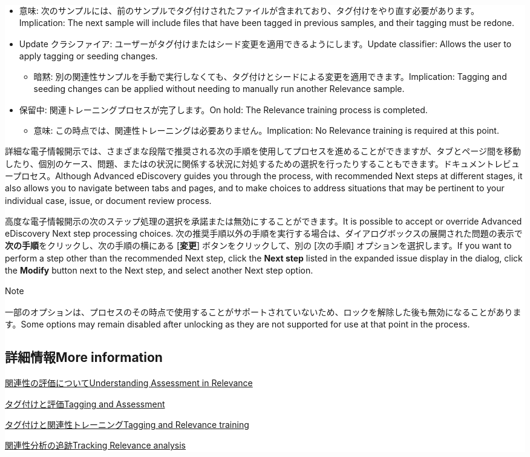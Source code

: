   - <span data-ttu-id="9d3d9-165">意味: 次のサンプルには、前のサンプルでタグ付けされたファイルが含まれており、タグ付けをやり直す必要があります。</span><span class="sxs-lookup"><span data-stu-id="9d3d9-165">Implication: The next sample will include files that have been tagged in previous samples, and their tagging must be redone.</span></span>
    
- <span data-ttu-id="9d3d9-166">Update クラシファイア: ユーザーがタグ付けまたはシード変更を適用できるようにします。</span><span class="sxs-lookup"><span data-stu-id="9d3d9-166">Update classifier: Allows the user to apply tagging or seeding changes.</span></span>
    
  - <span data-ttu-id="9d3d9-167">暗黙: 別の関連性サンプルを手動で実行しなくても、タグ付けとシードによる変更を適用できます。</span><span class="sxs-lookup"><span data-stu-id="9d3d9-167">Implication: Tagging and seeding changes can be applied without needing to manually run another Relevance sample.</span></span>
    
- <span data-ttu-id="9d3d9-168">保留中: 関連トレーニングプロセスが完了します。</span><span class="sxs-lookup"><span data-stu-id="9d3d9-168">On hold: The Relevance training process is completed.</span></span>
    
  - <span data-ttu-id="9d3d9-169">意味: この時点では、関連性トレーニングは必要ありません。</span><span class="sxs-lookup"><span data-stu-id="9d3d9-169">Implication: No Relevance training is required at this point.</span></span>
    
<span data-ttu-id="9d3d9-170">詳細な電子情報開示では、さまざまな段階で推奨される次の手順を使用してプロセスを進めることができますが、タブとページ間を移動したり、個別のケース、問題、またはの状況に関係する状況に対処するための選択を行ったりすることもできます。ドキュメントレビュープロセス。</span><span class="sxs-lookup"><span data-stu-id="9d3d9-170">Although Advanced eDiscovery guides you through the process, with recommended Next steps at different stages, it also allows you to navigate between tabs and pages, and to make choices to address situations that may be pertinent to your individual case, issue, or document review process.</span></span> 
  
<span data-ttu-id="9d3d9-171">高度な電子情報開示の次のステップ処理の選択を承諾または無効にすることができます。</span><span class="sxs-lookup"><span data-stu-id="9d3d9-171">It is possible to accept or override Advanced eDiscovery Next step processing choices.</span></span> <span data-ttu-id="9d3d9-172">次の推奨手順以外の手順を実行する場合は、ダイアログボックスの展開された問題の表示で**次の手順**をクリックし、次の手順の横にある [**変更**] ボタンをクリックして、別の [次の手順] オプションを選択します。</span><span class="sxs-lookup"><span data-stu-id="9d3d9-172">If you want to perform a step other than the recommended Next step, click the **Next step** listed in the expanded issue display in the dialog, click the **Modify** button next to the Next step, and select another Next step option.</span></span> 
  
> [!NOTE]
> <span data-ttu-id="9d3d9-173">一部のオプションは、プロセスのその時点で使用することがサポートされていないため、ロックを解除した後も無効になることがあります。</span><span class="sxs-lookup"><span data-stu-id="9d3d9-173">Some options may remain disabled after unlocking as they are not supported for use at that point in the process.</span></span> 
  
## <a name="more-information"></a><span data-ttu-id="9d3d9-174">詳細情報</span><span class="sxs-lookup"><span data-stu-id="9d3d9-174">More information</span></span>

[<span data-ttu-id="9d3d9-175">関連性の評価について</span><span class="sxs-lookup"><span data-stu-id="9d3d9-175">Understanding Assessment in Relevance</span></span>](../assessment-in-relevance-in-advanced-ediscovery.md)
  
[<span data-ttu-id="9d3d9-176">タグ付けと評価</span><span class="sxs-lookup"><span data-stu-id="9d3d9-176">Tagging and Assessment</span></span>](../tagging-and-assessment-in-advanced-ediscovery.md)
  
[<span data-ttu-id="9d3d9-177">タグ付けと関連性トレーニング</span><span class="sxs-lookup"><span data-stu-id="9d3d9-177">Tagging and Relevance training</span></span>](../tagging-and-relevance-training-in-advanced-ediscovery.md)
  
[<span data-ttu-id="9d3d9-178">関連性分析の追跡</span><span class="sxs-lookup"><span data-stu-id="9d3d9-178">Tracking Relevance analysis</span></span>](../track-relevance-analysis-in-advanced-ediscovery.md)
  